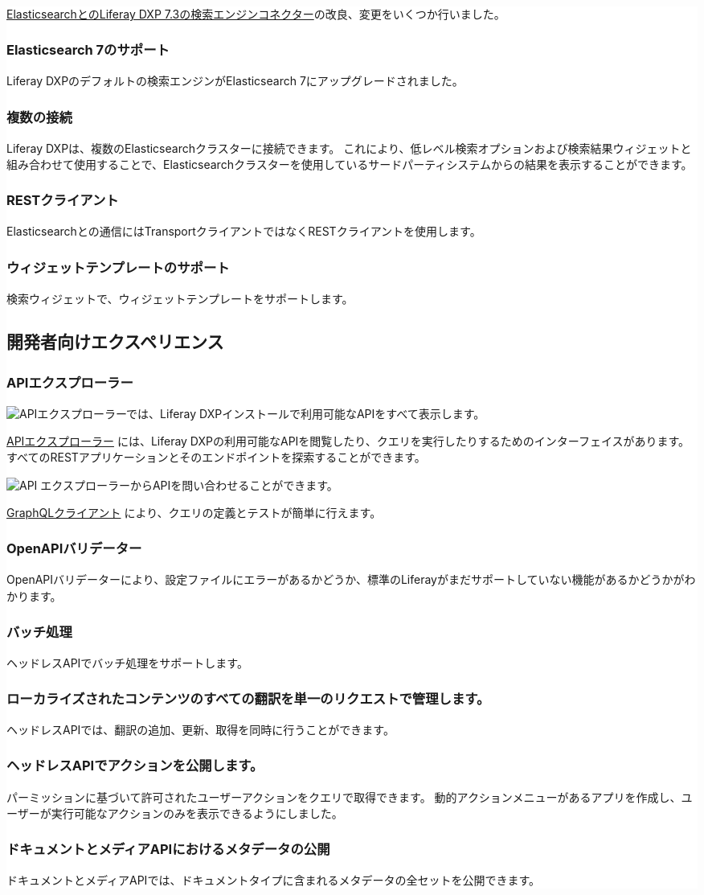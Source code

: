 [ElasticsearchとのLiferay DXP 7.3の検索エンジンコネクター](../using-search/installing-and-upgrading-a-search-engine/elasticsearch.rst)の改良、変更をいくつか行いました。

### Elasticsearch 7のサポート

Liferay DXPのデフォルトの検索エンジンがElasticsearch 7にアップグレードされました。

### 複数の接続

Liferay DXPは、複数のElasticsearchクラスターに接続できます。 これにより、低レベル検索オプションおよび検索結果ウィジェットと組み合わせて使用することで、Elasticsearchクラスターを使用しているサードパーティシステムからの結果を表示することができます。

### RESTクライアント

Elasticsearchとの通信にはTransportクライアントではなくRESTクライアントを使用します。

### ウィジェットテンプレートのサポート

検索ウィジェットで、ウィジェットテンプレートをサポートします。

## 開発者向けエクスペリエンス

### APIエクスプローラー

![APIエクスプローラーでは、Liferay DXPインストールで利用可能なAPIをすべて表示します。](./whats-new-73/images/30.png)

[APIエクスプローラー](../headless-delivery/consuming-apis/consuming-rest-services.md) には、Liferay DXPの利用可能なAPIを閲覧したり、クエリを実行したりするためのインターフェイスがあります。 すべてのRESTアプリケーションとそのエンドポイントを探索することができます。

![API エクスプローラーからAPIを問い合わせることができます。](./whats-new-73/images/31.png)

[GraphQLクライアント](../headless-delivery/consuming-apis/consuming-graphql-apis.md) により、クエリの定義とテストが簡単に行えます。

### OpenAPIバリデーター

OpenAPIバリデーターにより、設定ファイルにエラーがあるかどうか、標準のLiferayがまだサポートしていない機能があるかどうかがわかります。

### バッチ処理

ヘッドレスAPIでバッチ処理をサポートします。

### ローカライズされたコンテンツのすべての翻訳を単一のリクエストで管理します。

ヘッドレスAPIでは、翻訳の追加、更新、取得を同時に行うことができます。

### ヘッドレスAPIでアクションを公開します。

パーミッションに基づいて許可されたユーザーアクションをクエリで取得できます。 動的アクションメニューがあるアプリを作成し、ユーザーが実行可能なアクションのみを表示できるようにしました。

### ドキュメントとメディアAPIにおけるメタデータの公開

ドキュメントとメディアAPIでは、ドキュメントタイプに含まれるメタデータの全セットを公開できます。
